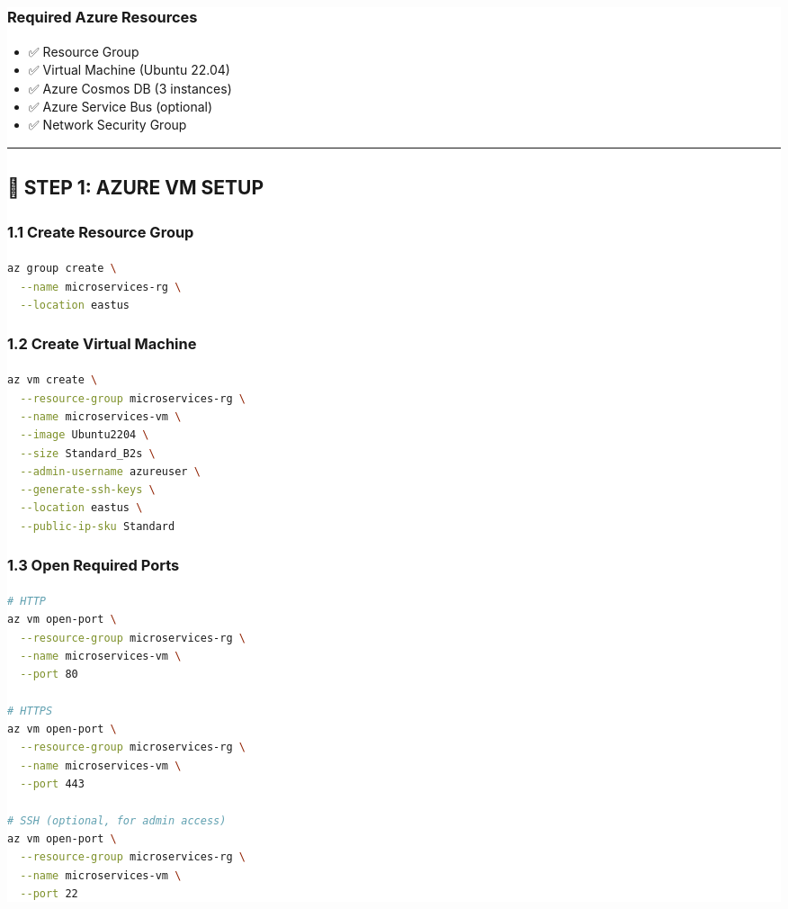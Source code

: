 ### **Required Azure Resources**
- ✅ Resource Group
- ✅ Virtual Machine (Ubuntu 22.04)
- ✅ Azure Cosmos DB (3 instances)
- ✅ Azure Service Bus (optional)
- ✅ Network Security Group

---

## 🚀 **STEP 1: AZURE VM SETUP**

### **1.1 Create Resource Group**
```bash
az group create \
  --name microservices-rg \
  --location eastus
```

### **1.2 Create Virtual Machine**
```bash
az vm create \
  --resource-group microservices-rg \
  --name microservices-vm \
  --image Ubuntu2204 \
  --size Standard_B2s \
  --admin-username azureuser \
  --generate-ssh-keys \
  --location eastus \
  --public-ip-sku Standard
```

### **1.3 Open Required Ports**
```bash
# HTTP
az vm open-port \
  --resource-group microservices-rg \
  --name microservices-vm \
  --port 80

# HTTPS
az vm open-port \
  --resource-group microservices-rg \
  --name microservices-vm \
  --port 443

# SSH (optional, for admin access)
az vm open-port \
  --resource-group microservices-rg \
  --name microservices-vm \
  --port 22
```
